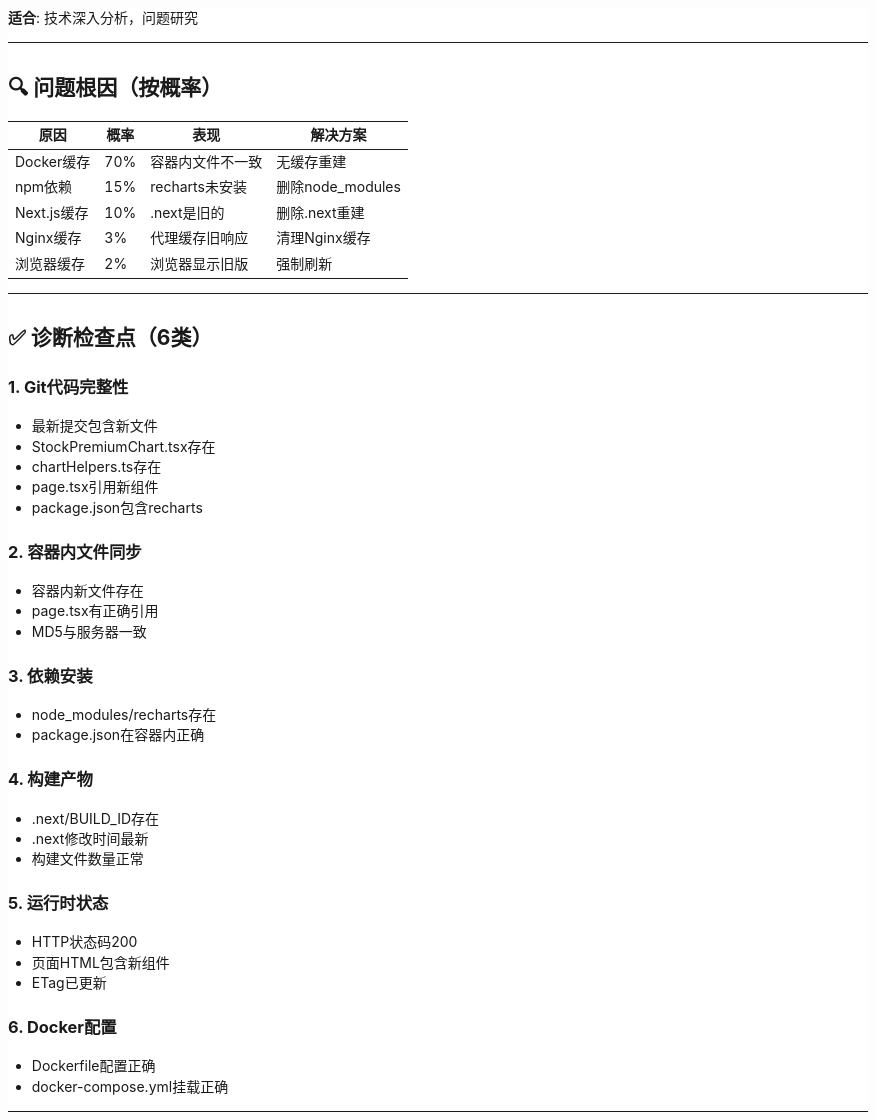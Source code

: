 **适合**: 技术深入分析，问题研究

---

## 🔍 问题根因（按概率）

| 原因 | 概率 | 表现 | 解决方案 |
|------|------|------|----------|
| Docker缓存 | 70% | 容器内文件不一致 | 无缓存重建 |
| npm依赖 | 15% | recharts未安装 | 删除node_modules |
| Next.js缓存 | 10% | .next是旧的 | 删除.next重建 |
| Nginx缓存 | 3% | 代理缓存旧响应 | 清理Nginx缓存 |
| 浏览器缓存 | 2% | 浏览器显示旧版 | 强制刷新 |

---

## ✅ 诊断检查点（6类）

### 1. Git代码完整性
- 最新提交包含新文件
- StockPremiumChart.tsx存在
- chartHelpers.ts存在
- page.tsx引用新组件
- package.json包含recharts

### 2. 容器内文件同步
- 容器内新文件存在
- page.tsx有正确引用
- MD5与服务器一致

### 3. 依赖安装
- node_modules/recharts存在
- package.json在容器内正确

### 4. 构建产物
- .next/BUILD_ID存在
- .next修改时间最新
- 构建文件数量正常

### 5. 运行时状态
- HTTP状态码200
- 页面HTML包含新组件
- ETag已更新

### 6. Docker配置
- Dockerfile配置正确
- docker-compose.yml挂载正确

---